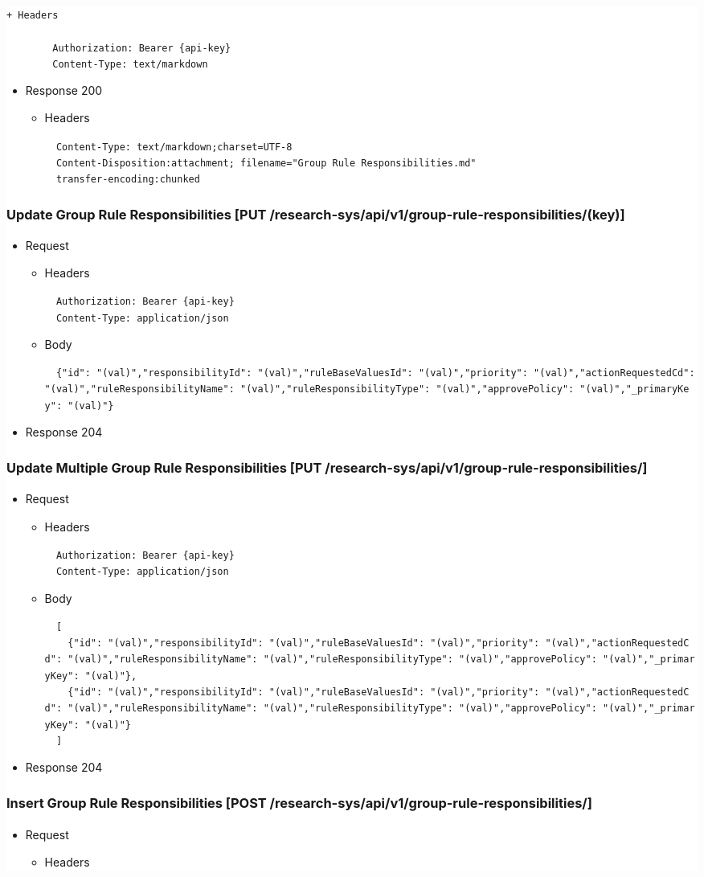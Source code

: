     + Headers

            Authorization: Bearer {api-key}
            Content-Type: text/markdown

+ Response 200
    + Headers

            Content-Type: text/markdown;charset=UTF-8
            Content-Disposition:attachment; filename="Group Rule Responsibilities.md"
            transfer-encoding:chunked
### Update Group Rule Responsibilities [PUT /research-sys/api/v1/group-rule-responsibilities/(key)]

+ Request

    + Headers

            Authorization: Bearer {api-key}   
            Content-Type: application/json

    + Body
    
            {"id": "(val)","responsibilityId": "(val)","ruleBaseValuesId": "(val)","priority": "(val)","actionRequestedCd": "(val)","ruleResponsibilityName": "(val)","ruleResponsibilityType": "(val)","approvePolicy": "(val)","_primaryKey": "(val)"}
			
+ Response 204

### Update Multiple Group Rule Responsibilities [PUT /research-sys/api/v1/group-rule-responsibilities/]

+ Request

    + Headers

            Authorization: Bearer {api-key}   
            Content-Type: application/json

    + Body
    
            [
              {"id": "(val)","responsibilityId": "(val)","ruleBaseValuesId": "(val)","priority": "(val)","actionRequestedCd": "(val)","ruleResponsibilityName": "(val)","ruleResponsibilityType": "(val)","approvePolicy": "(val)","_primaryKey": "(val)"},
              {"id": "(val)","responsibilityId": "(val)","ruleBaseValuesId": "(val)","priority": "(val)","actionRequestedCd": "(val)","ruleResponsibilityName": "(val)","ruleResponsibilityType": "(val)","approvePolicy": "(val)","_primaryKey": "(val)"}
            ]
			
+ Response 204
### Insert Group Rule Responsibilities [POST /research-sys/api/v1/group-rule-responsibilities/]

+ Request

    + Headers
